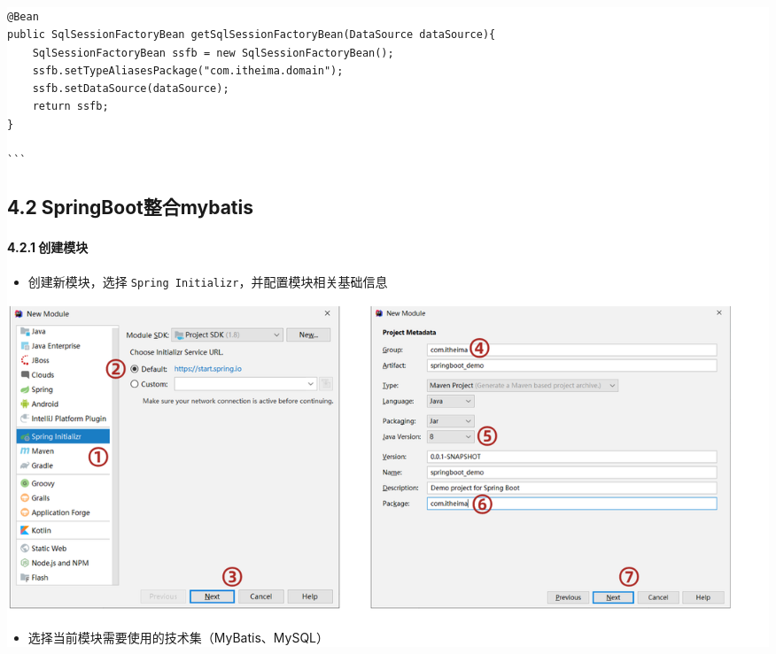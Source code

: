     @Bean
    public SqlSessionFactoryBean getSqlSessionFactoryBean(DataSource dataSource){
        SqlSessionFactoryBean ssfb = new SqlSessionFactoryBean();
        ssfb.setTypeAliasesPackage("com.itheima.domain");
        ssfb.setDataSource(dataSource);
        return ssfb;
    }

    ```

## 4.2  SpringBoot整合mybatis

#### 4.2.1  创建模块

* 创建新模块，选择 `Spring Initializr`，并配置模块相关基础信息

<img src="./assets/image-20210917215913779.png" alt="image-20210917215913779" style="zoom:80%;" />

* 选择当前模块需要使用的技术集（MyBatis、MySQL）
